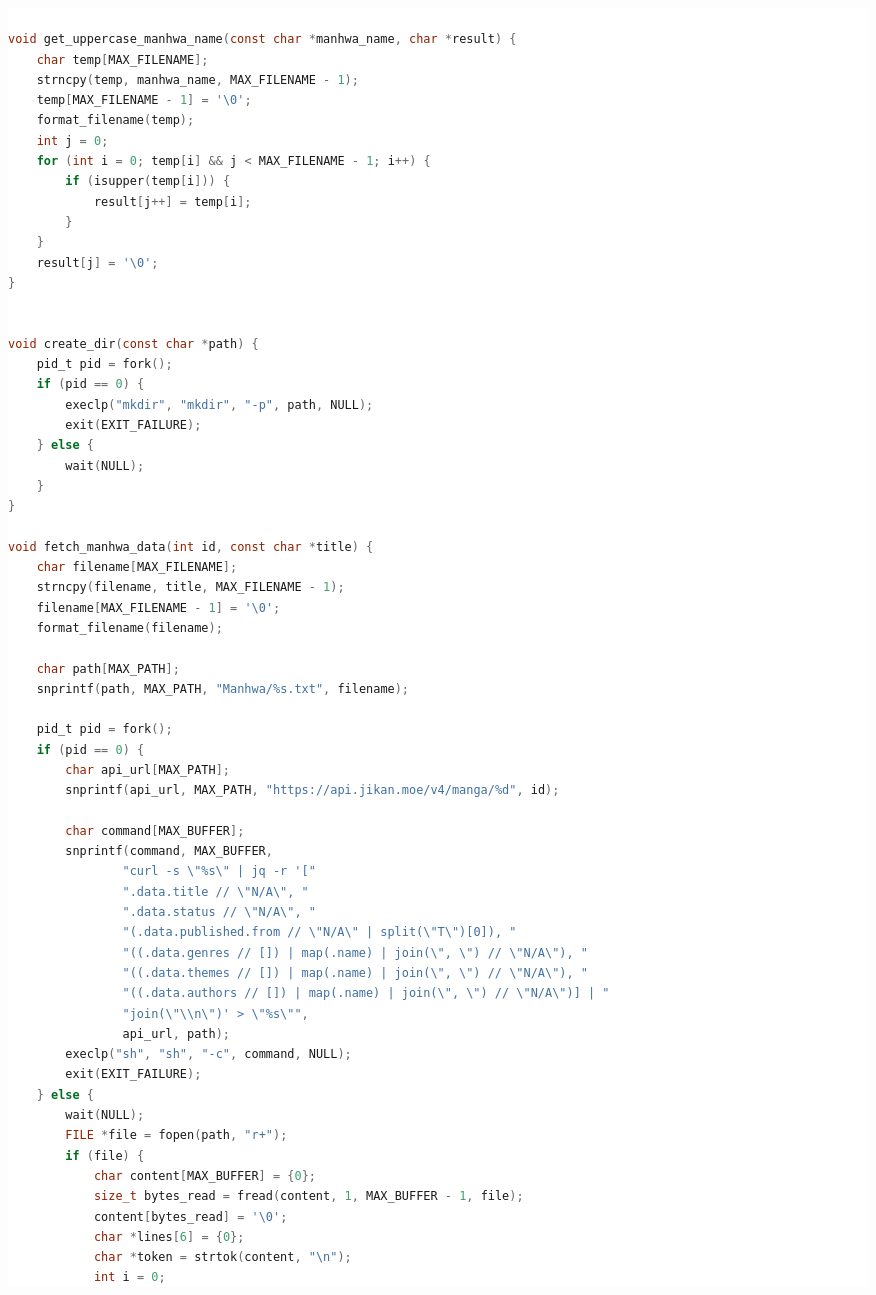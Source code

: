 ```c

void get_uppercase_manhwa_name(const char *manhwa_name, char *result) {
    char temp[MAX_FILENAME];
    strncpy(temp, manhwa_name, MAX_FILENAME - 1);
    temp[MAX_FILENAME - 1] = '\0';
    format_filename(temp);
    int j = 0;
    for (int i = 0; temp[i] && j < MAX_FILENAME - 1; i++) {
        if (isupper(temp[i])) {
            result[j++] = temp[i];
        }
    }
    result[j] = '\0';
}


void create_dir(const char *path) {
    pid_t pid = fork();
    if (pid == 0) {
        execlp("mkdir", "mkdir", "-p", path, NULL);
        exit(EXIT_FAILURE);
    } else {
        wait(NULL);
    }
}

void fetch_manhwa_data(int id, const char *title) {
    char filename[MAX_FILENAME];
    strncpy(filename, title, MAX_FILENAME - 1);
    filename[MAX_FILENAME - 1] = '\0';
    format_filename(filename);
    
    char path[MAX_PATH];
    snprintf(path, MAX_PATH, "Manhwa/%s.txt", filename);
    
    pid_t pid = fork();
    if (pid == 0) {
        char api_url[MAX_PATH];
        snprintf(api_url, MAX_PATH, "https://api.jikan.moe/v4/manga/%d", id);
        
        char command[MAX_BUFFER];
        snprintf(command, MAX_BUFFER, 
                "curl -s \"%s\" | jq -r '["
                ".data.title // \"N/A\", "
                ".data.status // \"N/A\", "
                "(.data.published.from // \"N/A\" | split(\"T\")[0]), "
                "((.data.genres // []) | map(.name) | join(\", \") // \"N/A\"), "
                "((.data.themes // []) | map(.name) | join(\", \") // \"N/A\"), "
                "((.data.authors // []) | map(.name) | join(\", \") // \"N/A\")] | "
                "join(\"\\n\")' > \"%s\"", 
                api_url, path);
        execlp("sh", "sh", "-c", command, NULL);
        exit(EXIT_FAILURE);
    } else {
        wait(NULL);
        FILE *file = fopen(path, "r+");
        if (file) {
            char content[MAX_BUFFER] = {0};
            size_t bytes_read = fread(content, 1, MAX_BUFFER - 1, file);
            content[bytes_read] = '\0';
            char *lines[6] = {0};
            char *token = strtok(content, "\n");
            int i = 0;
```
